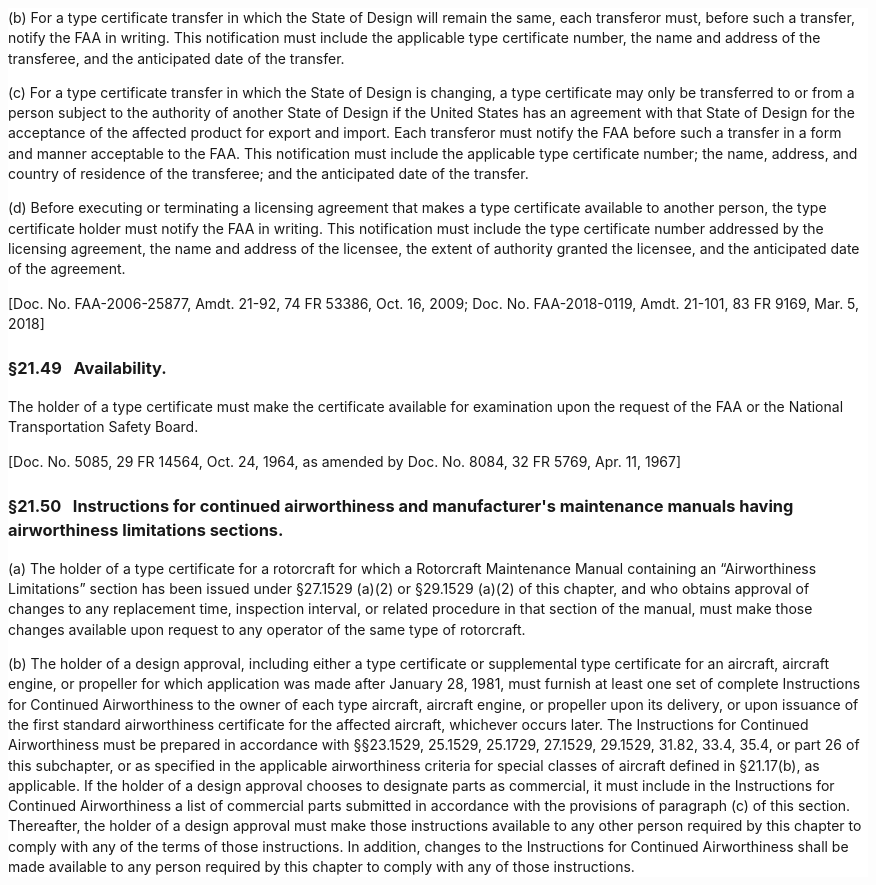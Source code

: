 \(b\) For a type certificate transfer in which the State of Design will remain the same, each transferor must, before such a transfer, notify the FAA in writing. This notification must include the applicable type certificate number, the name and address of the transferee, and the anticipated date of the transfer.

\(c\) For a type certificate transfer in which the State of Design is changing, a type certificate may only be transferred to or from a person subject to the authority of another State of Design if the United States has an agreement with that State of Design for the acceptance of the affected product for export and import. Each transferor must notify the FAA before such a transfer in a form and manner acceptable to the FAA. This notification must include the applicable type certificate number; the name, address, and country of residence of the transferee; and the anticipated date of the transfer.

\(d\) Before executing or terminating a licensing agreement that makes a type certificate available to another person, the type certificate holder must notify the FAA in writing. This notification must include the type certificate number addressed by the licensing agreement, the name and address of the licensee, the extent of authority granted the licensee, and the anticipated date of the agreement.

\[Doc. No. FAA-2006-25877, Amdt. 21-92, 74 FR 53386, Oct. 16, 2009; Doc. No. FAA-2018-0119, Amdt. 21-101, 83 FR 9169, Mar. 5, 2018\]

### §21.49   Availability.

The holder of a type certificate must make the certificate available for examination upon the request of the FAA or the National Transportation Safety Board.

\[Doc. No. 5085, 29 FR 14564, Oct. 24, 1964, as amended by Doc. No. 8084, 32 FR 5769, Apr. 11, 1967\]

### §21.50   Instructions for continued airworthiness and manufacturer's maintenance manuals having airworthiness limitations sections.

\(a\) The holder of a type certificate for a rotorcraft for which a Rotorcraft Maintenance Manual containing an “Airworthiness Limitations” section has been issued under §27.1529 (a)(2) or §29.1529 (a)(2) of this chapter, and who obtains approval of changes to any replacement time, inspection interval, or related procedure in that section of the manual, must make those changes available upon request to any operator of the same type of rotorcraft.

\(b\) The holder of a design approval, including either a type certificate or supplemental type certificate for an aircraft, aircraft engine, or propeller for which application was made after January 28, 1981, must furnish at least one set of complete Instructions for Continued Airworthiness to the owner of each type aircraft, aircraft engine, or propeller upon its delivery, or upon issuance of the first standard airworthiness certificate for the affected aircraft, whichever occurs later. The Instructions for Continued Airworthiness must be prepared in accordance with §§23.1529, 25.1529, 25.1729, 27.1529, 29.1529, 31.82, 33.4, 35.4, or part 26 of this subchapter, or as specified in the applicable airworthiness criteria for special classes of aircraft defined in §21.17(b), as applicable. If the holder of a design approval chooses to designate parts as commercial, it must include in the Instructions for Continued Airworthiness a list of commercial parts submitted in accordance with the provisions of paragraph (c) of this section. Thereafter, the holder of a design approval must make those instructions available to any other person required by this chapter to comply with any of the terms of those instructions. In addition, changes to the Instructions for Continued Airworthiness shall be made available to any person required by this chapter to comply with any of those instructions.
